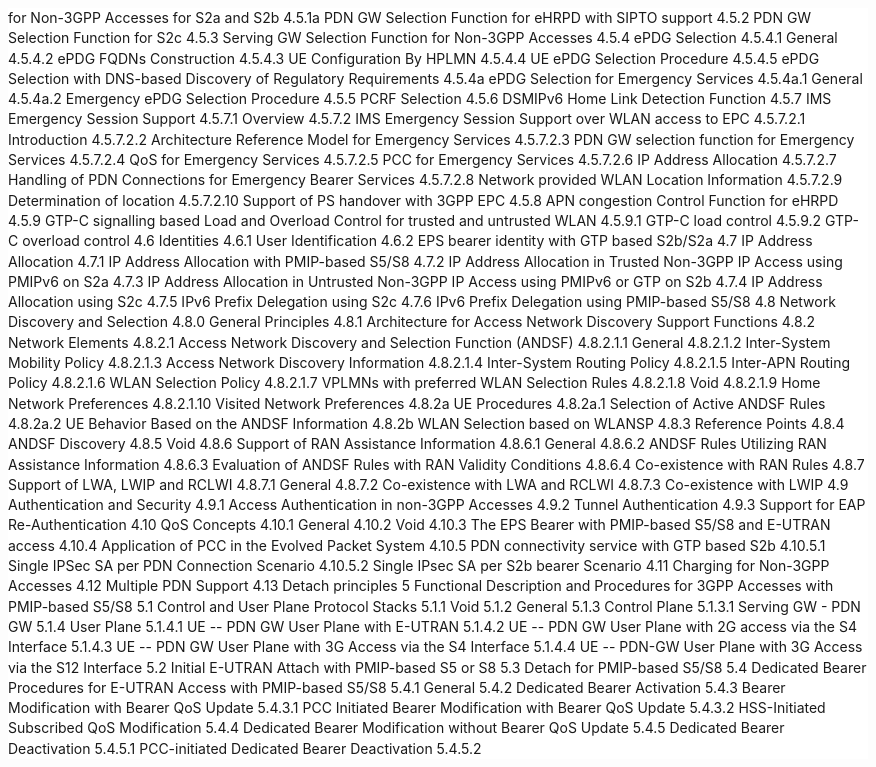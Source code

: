 for Non-3GPP Accesses for S2a and S2b 4.5.1a PDN GW Selection Function
for eHRPD with SIPTO support 4.5.2 PDN GW Selection Function for S2c
4.5.3 Serving GW Selection Function for Non-3GPP Accesses 4.5.4 ePDG
Selection 4.5.4.1 General 4.5.4.2 ePDG FQDNs Construction 4.5.4.3 UE
Configuration By HPLMN 4.5.4.4 UE ePDG Selection Procedure 4.5.4.5 ePDG
Selection with DNS-based Discovery of Regulatory Requirements 4.5.4a
ePDG Selection for Emergency Services 4.5.4a.1 General 4.5.4a.2
Emergency ePDG Selection Procedure 4.5.5 PCRF Selection 4.5.6 DSMIPv6
Home Link Detection Function 4.5.7 IMS Emergency Session Support 4.5.7.1
Overview 4.5.7.2 IMS Emergency Session Support over WLAN access to EPC
4.5.7.2.1 Introduction 4.5.7.2.2 Architecture Reference Model for
Emergency Services 4.5.7.2.3 PDN GW selection function for Emergency
Services 4.5.7.2.4 QoS for Emergency Services 4.5.7.2.5 PCC for
Emergency Services 4.5.7.2.6 IP Address Allocation 4.5.7.2.7 Handling of
PDN Connections for Emergency Bearer Services 4.5.7.2.8 Network provided
WLAN Location Information 4.5.7.2.9 Determination of location 4.5.7.2.10
Support of PS handover with 3GPP EPC 4.5.8 APN congestion Control
Function for eHRPD 4.5.9 GTP-C signalling based Load and Overload
Control for trusted and untrusted WLAN 4.5.9.1 GTP-C load control
4.5.9.2 GTP-C overload control 4.6 Identities 4.6.1 User Identification
4.6.2 EPS bearer identity with GTP based S2b/S2a 4.7 IP Address
Allocation 4.7.1 IP Address Allocation with PMIP-based S5/S8 4.7.2 IP
Address Allocation in Trusted Non-3GPP IP Access using PMIPv6 on S2a
4.7.3 IP Address Allocation in Untrusted Non-3GPP IP Access using PMIPv6
or GTP on S2b 4.7.4 IP Address Allocation using S2c 4.7.5 IPv6 Prefix
Delegation using S2c 4.7.6 IPv6 Prefix Delegation using PMIP-based S5/S8
4.8 Network Discovery and Selection 4.8.0 General Principles 4.8.1
Architecture for Access Network Discovery Support Functions 4.8.2
Network Elements 4.8.2.1 Access Network Discovery and Selection Function
(ANDSF) 4.8.2.1.1 General 4.8.2.1.2 Inter-System Mobility Policy
4.8.2.1.3 Access Network Discovery Information 4.8.2.1.4 Inter-System
Routing Policy 4.8.2.1.5 Inter-APN Routing Policy 4.8.2.1.6 WLAN
Selection Policy 4.8.2.1.7 VPLMNs with preferred WLAN Selection Rules
4.8.2.1.8 Void 4.8.2.1.9 Home Network Preferences 4.8.2.1.10 Visited
Network Preferences 4.8.2a UE Procedures 4.8.2a.1 Selection of Active
ANDSF Rules 4.8.2a.2 UE Behavior Based on the ANDSF Information 4.8.2b
WLAN Selection based on WLANSP 4.8.3 Reference Points 4.8.4 ANDSF
Discovery 4.8.5 Void 4.8.6 Support of RAN Assistance Information 4.8.6.1
General 4.8.6.2 ANDSF Rules Utilizing RAN Assistance Information 4.8.6.3
Evaluation of ANDSF Rules with RAN Validity Conditions 4.8.6.4
Co-existence with RAN Rules 4.8.7 Support of LWA, LWIP and RCLWI 4.8.7.1
General 4.8.7.2 Co-existence with LWA and RCLWI 4.8.7.3 Co-existence
with LWIP 4.9 Authentication and Security 4.9.1 Access Authentication in
non-3GPP Accesses 4.9.2 Tunnel Authentication 4.9.3 Support for EAP
Re-Authentication 4.10 QoS Concepts 4.10.1 General 4.10.2 Void 4.10.3
The EPS Bearer with PMIP-based S5/S8 and E-UTRAN access 4.10.4
Application of PCC in the Evolved Packet System 4.10.5 PDN connectivity
service with GTP based S2b 4.10.5.1 Single IPSec SA per PDN Connection
Scenario 4.10.5.2 Single IPsec SA per S2b bearer Scenario 4.11 Charging
for Non-3GPP Accesses 4.12 Multiple PDN Support 4.13 Detach principles 5
Functional Description and Procedures for 3GPP Accesses with PMIP-based
S5/S8 5.1 Control and User Plane Protocol Stacks 5.1.1 Void 5.1.2
General 5.1.3 Control Plane 5.1.3.1 Serving GW - PDN GW 5.1.4 User Plane
5.1.4.1 UE -- PDN GW User Plane with E-UTRAN 5.1.4.2 UE -- PDN GW User
Plane with 2G access via the S4 Interface 5.1.4.3 UE -- PDN GW User
Plane with 3G Access via the S4 Interface 5.1.4.4 UE -- PDN-GW User
Plane with 3G Access via the S12 Interface 5.2 Initial E-UTRAN Attach
with PMIP-based S5 or S8 5.3 Detach for PMIP-based S5/S8 5.4 Dedicated
Bearer Procedures for E-UTRAN Access with PMIP-based S5/S8 5.4.1 General
5.4.2 Dedicated Bearer Activation 5.4.3 Bearer Modification with Bearer
QoS Update 5.4.3.1 PCC Initiated Bearer Modification with Bearer QoS
Update 5.4.3.2 HSS-Initiated Subscribed QoS Modification 5.4.4 Dedicated
Bearer Modification without Bearer QoS Update 5.4.5 Dedicated Bearer
Deactivation 5.4.5.1 PCC-initiated Dedicated Bearer Deactivation 5.4.5.2